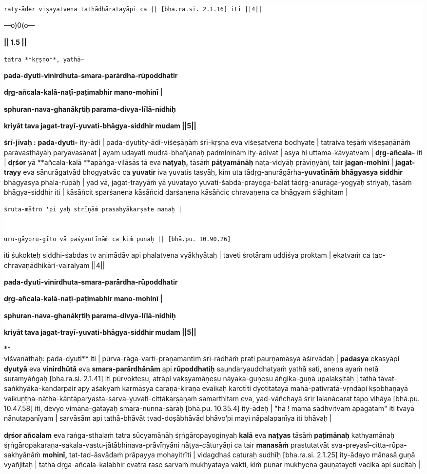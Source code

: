 
    raty-āder viṣayatvena tathādhāratayāpi ca || [bha.ra.si. 2.1.16] iti ||4||

 —o)0(o—

**|| 1.5 ||**

	tatra **kṛṣṇo**, yathā—

**pada-dyuti-vinirdhuta-smara-parārdha-rūpoddhatir**

**dṛg-añcala-kalā-naṭī-paṭimabhir mano-mohinī |**

**sphuran-nava-ghanākṛtiḥ parama-divya-līlā-nidhiḥ**

**kriyāt tava jagat-trayī-yuvati-bhāgya-siddhir mudam ||5||**

**śrī-jīvaḥ :** **pada-dyuti-** ity-ādi | pada-dyutīty-ādi-viśeṣāṇāṁ śrī-kṛṣṇa eva viśeṣatvena bodhyate | tatraiva teṣāṁ viśeṣaṇānāṁ parāvasthāyāḥ paryavasānāt | ayam udayati mudrā-bhañjanaḥ padminīnām ity-ādivat | asya hi uttama-kāvyatvam | **dṛg-añcala-** iti | **dṛśor** yā **añcala-kalā **apāṅga-vilāsās tā eva **naṭyaḥ,** tāsāṁ **pāṭyamānāḥ** naṭa-vidyāḥ prāvīṇyāni, tair **jagan-mohinī** | **jagat-trayy** eva sānurāgatvād bhogyatvāc ca **yuvatir** iva yuvatis tasyāḥ, kim uta tādṛg-anurāgārha-**yuvatīnāṁ bhāgyasya siddhir** bhāgyasya phala-rūpāḥ | yad vā, jagat-trayyāṁ yā yuvatayo yuvati-śabda-prayoga-balāt tādṛg-anurāga-yogyāḥ striyaḥ, tāsāṁ bhāgya-siddhir iti | kāsāñcit sparśanena kāsāñcid darśanena kāsāñcic chravaṇena ca bhāgyaṁ ślāghitam | 


    śruta-mātro 'pi yaḥ strīṇāṁ prasahyākarṣate manaḥ |


    uru-gāyoru-gīto vā paśyantīnāṁ ca kiṁ punaḥ || [bhā.pu. 10.90.26] 

iti śukokteḥ siddhi-śabdas tv aṇimādāv api phalatvena vyākhyātaḥ | taveti śrotāram uddiśya proktam | ekatvaṁ ca tac-chravaṇādhikāri-vairalyam ||4||

**pada-dyuti-vinirdhuta-smara-parārdha-rūpoddhatir**

**dṛg-añcala-kalā-naṭī-paṭimabhir mano-mohinī |**

**sphuran-nava-ghanākṛtiḥ parama-divya-līlā-nidhiḥ**

**kriyāt tava jagat-trayī-yuvati-bhāgya-siddhir mudam ||5||**

** \
viśvanāthaḥ: pada-dyuti** iti | pūrva-rāga-vartī-praṇamantīṁ śrī-rādhāṁ prati paurṇamāsyā āśīrvādaḥ | **padasya** ekasyāpi **dyutyā** eva **vinirdhūtā** eva **smara-parārdhānām** api **rūpoddhatiḥ** saundaryauddhatyaṁ yathā sati, anena ayaṁ netā suramyāṅgaḥ [bha.ra.si. 2.1.41] iti pūrvokteṣu, atrāpi vakṣyamāṇeṣu nāyaka-guṇeṣu āṅgika-guṇā upalakṣitāḥ | tathā tāvat-saṅkhyāka-kandarpair apy aśakyaṁ karmāsya caraṇa-kiraṇa evaikaḥ karotīti dyotitatayā mahā-pativratā-vṛndāpi kṣobhaṇayā vaikuṇṭha-nātha-kāntāparyasta-sarva-yuvati-cittākarṣaṇaṁ samarthitam eva, yad-vāñchayā śrīr lalanācarat tapo vihāya [bhā.pu. 10.47.58] iti, devyo vimāna-gatayaḥ smara-nunna-sārāḥ [bhā.pu. 10.35.4] ity-ādeḥ | "hā ! mama sādhvītvam apagatam" iti tvayā nānutapanīyam | sarvāsām api tathā-bhāvāt tvad-doṣābhāvād bhāvo’pi mayi nāpalapanīya iti bhāvaḥ | 

**dṛśor añcalam** eva raṅga-sthalaṁ tatra sūcyamānāḥ śṛṅgāropayoginyaḥ **kalā** eva **naṭyas** tāsāṁ **paṭimānaḥ** kathyamānaḥ śṛṅgāropakaraṇa-sakala-vastu-jātābhinava-prāvīṇyāni nāṭya-cāturyāṇi ca tair **manasāṁ** prastutatvāt sva-preyasī-citta-rūpa-sakhyānāṁ **mohinī,** tat-tad-āsvādaṁ prāpayya mohayitrīti | vidagdhaś caturaḥ sudhīḥ [bha.ra.si. 2.1.25] ity-ādayo mānasā guṇā vyañjitāḥ | tathā dṛga-añcala-kalābhir evātra rase sarvaṁ mukhyatayā vakti, kiṁ punar mukhyena gauṇatayeti vācikā api sūcitāḥ | 
